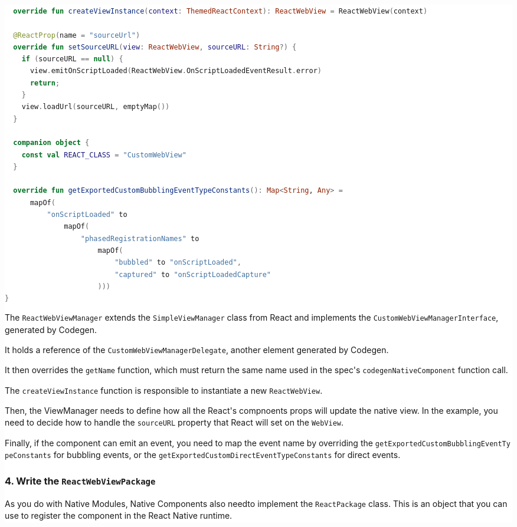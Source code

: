 ```kotlin title="Demo/android/src/main/java/com/webview/ReactWebViewManager.kt"
  override fun createViewInstance(context: ThemedReactContext): ReactWebView = ReactWebView(context)

  @ReactProp(name = "sourceUrl")
  override fun setSourceURL(view: ReactWebView, sourceURL: String?) {
    if (sourceURL == null) {
      view.emitOnScriptLoaded(ReactWebView.OnScriptLoadedEventResult.error)
      return;
    }
    view.loadUrl(sourceURL, emptyMap())
  }

  companion object {
    const val REACT_CLASS = "CustomWebView"
  }

  override fun getExportedCustomBubblingEventTypeConstants(): Map<String, Any> =
      mapOf(
          "onScriptLoaded" to
              mapOf(
                  "phasedRegistrationNames" to
                      mapOf(
                          "bubbled" to "onScriptLoaded",
                          "captured" to "onScriptLoadedCapture"
                      )))
}
```

</TabItem>
</Tabs>

The `ReactWebViewManager` extends the `SimpleViewManager` class from React and implements the `CustomWebViewManagerInterface`, generated by Codegen.

It holds a reference of the `CustomWebViewManagerDelegate`, another element generated by Codegen.

It then overrides the `getName` function, which must return the same name used in the spec's `codegenNativeComponent` function call.

The `createViewInstance` function is responsible to instantiate a new `ReactWebView`.

Then, the ViewManager needs to define how all the React's compnoents props will update the native view. In the example, you need to decide how to handle the `sourceURL` property that React will set on the `WebView`.

Finally, if the component can emit an event, you need to map the event name by overriding the `getExportedCustomBubblingEventTypeConstants` for bubbling events, or the `getExportedCustomDirectEventTypeConstants` for direct events.

### 4. Write the `ReactWebViewPackage`

As you do with Native Modules, Native Components also needto implement the `ReactPackage` class. This is an object that you can use to register the component in the React Native runtime.
